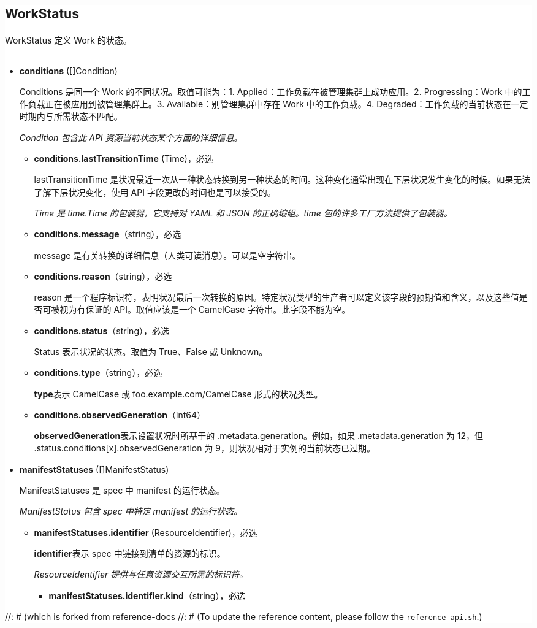 ## WorkStatus

WorkStatus 定义 Work 的状态。

<hr/>

- **conditions** ([]Condition)

  Conditions 是同一个 Work 的不同状况。取值可能为：1. Applied：工作负载在被管理集群上成功应用。2. Progressing：Work 中的工作负载正在被应用到被管理集群上。3. Available：别管理集群中存在 Work 中的工作负载。4. Degraded：工作负载的当前状态在一定时期内与所需状态不匹配。

  <a name="Condition"></a>

  *Condition 包含此 API 资源当前状态某个方面的详细信息。*

  - **conditions.lastTransitionTime** (Time)，必选

    lastTransitionTime 是状况最近一次从一种状态转换到另一种状态的时间。这种变化通常出现在下层状况发生变化的时候。如果无法了解下层状况变化，使用 API 字段更改的时间也是可以接受的。

    <a name="Time"></a>

    *Time 是 time.Time 的包装器，它支持对 YAML 和 JSON 的正确编组。time 包的许多工厂方法提供了包装器。*

  - **conditions.message**（string），必选

    message 是有关转换的详细信息（人类可读消息）。可以是空字符串。

  - **conditions.reason**（string），必选

    reason 是一个程序标识符，表明状况最后一次转换的原因。特定状况类型的生产者可以定义该字段的预期值和含义，以及这些值是否可被视为有保证的 API。取值应该是一个 CamelCase 字符串。此字段不能为空。

  - **conditions.status**（string），必选

    Status 表示状况的状态。取值为 True、False 或 Unknown。

  - **conditions.type**（string），必选

    **type**表示 CamelCase 或 foo.example.com/CamelCase 形式的状况类型。

  - **conditions.observedGeneration**（int64）

    **observedGeneration**表示设置状况时所基于的 .metadata.generation。例如，如果 .metadata.generation 为 12，但 .status.conditions[x].observedGeneration 为 9，则状况相对于实例的当前状态已过期。

- **manifestStatuses** ([]ManifestStatus)

  ManifestStatuses 是 spec 中 manifest 的运行状态。

  <a name="ManifestStatus"></a>

  *ManifestStatus 包含 spec 中特定 manifest 的运行状态。*

  - **manifestStatuses.identifier** (ResourceIdentifier)，必选

    **identifier**表示 spec 中链接到清单的资源的标识。

    <a name="ResourceIdentifier"></a>

    *ResourceIdentifier 提供与任意资源交互所需的标识符。*

    - **manifestStatuses.identifier.kind**（string），必选


[//]: # (The file is auto-generated from the Go source code of the component using a generic generator,)
[//]: # (which is forked from [reference-docs](https://github.com/kubernetes-sigs/reference-docs.)
[//]: # (To update the reference content, please follow the `reference-api.sh`.)